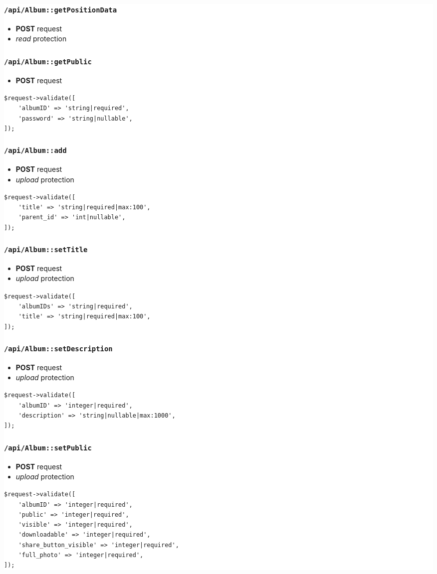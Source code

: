 ### `/api/Album::getPositionData`

- **POST** request
- *read* protection

### `/api/Album::getPublic`

- **POST** request
```
$request->validate([
    'albumID' => 'string|required',
    'password' => 'string|nullable',
]);
```

### `/api/Album::add`

- **POST** request
- *upload* protection
```
$request->validate([
    'title' => 'string|required|max:100',
    'parent_id' => 'int|nullable',
]);
```

### `/api/Album::setTitle`

- **POST** request
- *upload* protection
```
$request->validate([
    'albumIDs' => 'string|required',
    'title' => 'string|required|max:100',
]);
```

### `/api/Album::setDescription`

- **POST** request
- *upload* protection
```
$request->validate([
    'albumID' => 'integer|required',
    'description' => 'string|nullable|max:1000',
]);
```

### `/api/Album::setPublic`

- **POST** request
- *upload* protection
```
$request->validate([
    'albumID' => 'integer|required',
    'public' => 'integer|required',
    'visible' => 'integer|required',
    'downloadable' => 'integer|required',
    'share_button_visible' => 'integer|required',
    'full_photo' => 'integer|required',
]);
```
